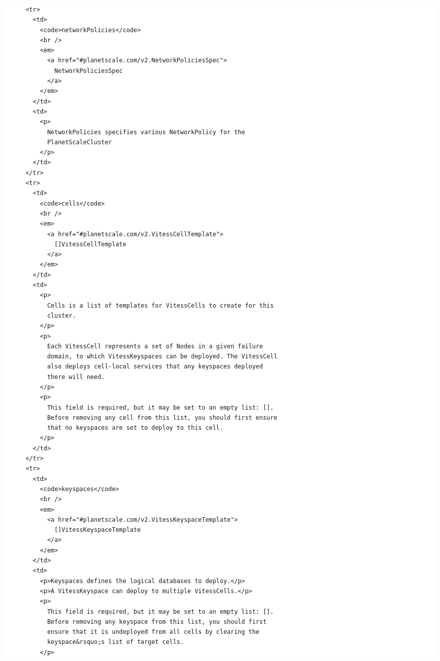           <tr>
            <td>
              <code>networkPolicies</code>
              <br />
              <em>
                <a href="#planetscale.com/v2.NetworkPoliciesSpec">
                  NetworkPoliciesSpec
                </a>
              </em>
            </td>
            <td>
              <p>
                NetworkPolicies specifies various NetworkPolicy for the
                PlanetScaleCluster
              </p>
            </td>
          </tr>
          <tr>
            <td>
              <code>cells</code>
              <br />
              <em>
                <a href="#planetscale.com/v2.VitessCellTemplate">
                  []VitessCellTemplate
                </a>
              </em>
            </td>
            <td>
              <p>
                Cells is a list of templates for VitessCells to create for this
                cluster.
              </p>
              <p>
                Each VitessCell represents a set of Nodes in a given failure
                domain, to which VitessKeyspaces can be deployed. The VitessCell
                also deploys cell-local services that any keyspaces deployed
                there will need.
              </p>
              <p>
                This field is required, but it may be set to an empty list: [].
                Before removing any cell from this list, you should first ensure
                that no keyspaces are set to deploy to this cell.
              </p>
            </td>
          </tr>
          <tr>
            <td>
              <code>keyspaces</code>
              <br />
              <em>
                <a href="#planetscale.com/v2.VitessKeyspaceTemplate">
                  []VitessKeyspaceTemplate
                </a>
              </em>
            </td>
            <td>
              <p>Keyspaces defines the logical databases to deploy.</p>
              <p>A VitessKeyspace can deploy to multiple VitessCells.</p>
              <p>
                This field is required, but it may be set to an empty list: [].
                Before removing any keyspace from this list, you should first
                ensure that it is undeployed from all cells by clearing the
                keyspace&rsquo;s list of target cells.
              </p>
